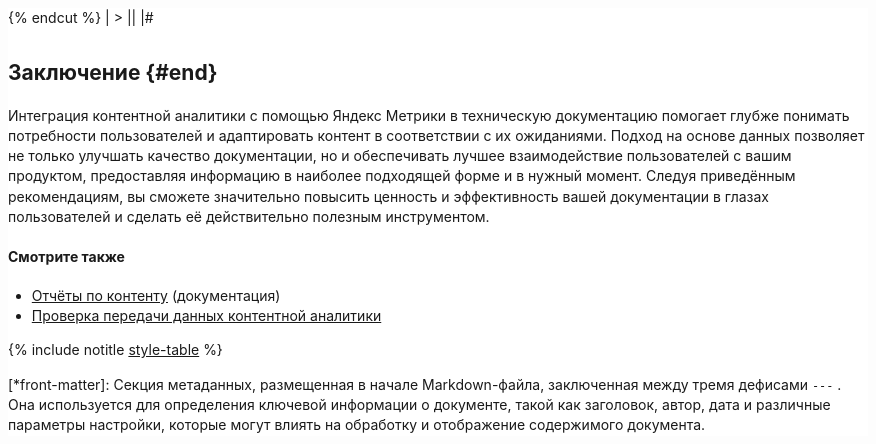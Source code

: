 {% endcut %}
| > ||
|#

## Заключение {#end}

Интеграция контентной аналитики с помощью Яндекс Метрики в техническую документацию помогает глубже понимать потребности пользователей и адаптировать контент в соответствии с их ожиданиями. Подход на основе данных позволяет не только улучшать качество документации, но и обеспечивать лучшее взаимодействие пользователей с вашим продуктом, предоставляя информацию в наиболее подходящей форме и в нужный момент. Следуя приведённым рекомендациям, вы сможете значительно повысить ценность и эффективность вашей документации в глазах пользователей и сделать её действительно полезным инструментом.

#### Смотрите также

- [Отчёты по контенту](https://yandex.ru/support/metrica/publishers/reports/main.html) (документация)
- [Проверка передачи данных контентной аналитики](https://yandex.ru/support/metrica/publishers/check-data.html)

{% include notitle [style-table](../_includes/style-table.md) %}

[*front-matter]: Секция метаданных, размещенная в начале Markdown-файла, заключенная между тремя дефисами `---` . Она используется для определения ключевой информации о документе, такой как заголовок, автор, дата и различные параметры настройки, которые могут влиять на обработку и отображение содержимого документа.
